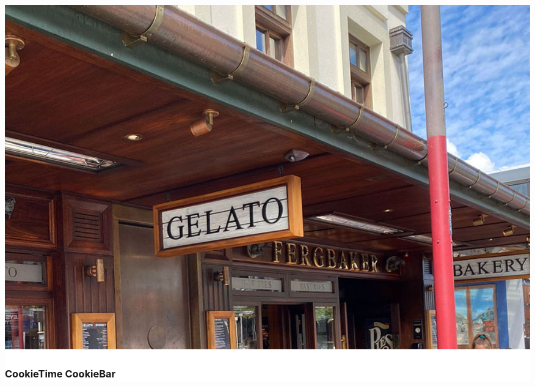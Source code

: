 <img class="img-responsive" src="images/ferg_entertainment.jpg" alt="Ferg food shops">
<h3 id="CT">CookieTime CookieBar</h3>
<div class="row">
    <div class="column1">